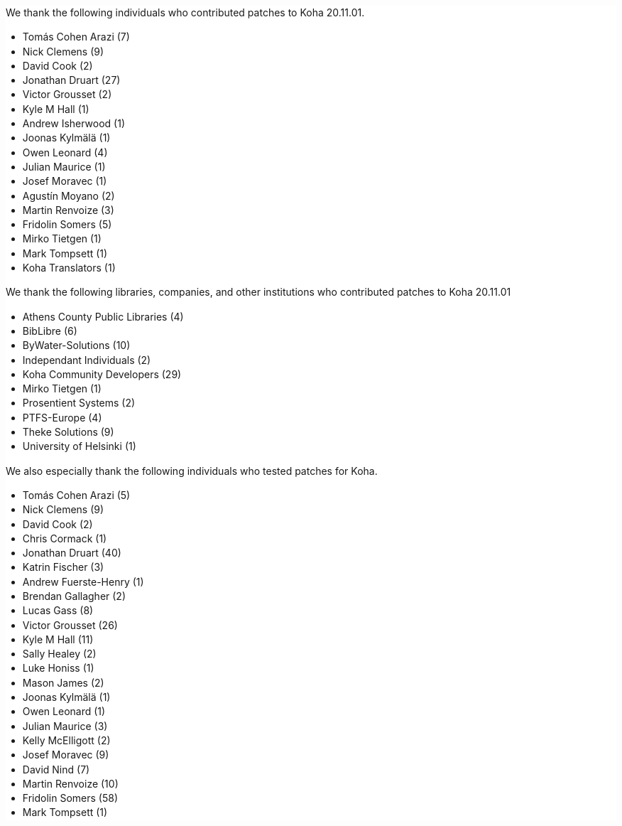 We thank the following individuals who contributed patches to Koha 20.11.01.

- Tomás Cohen Arazi (7)
- Nick Clemens (9)
- David Cook (2)
- Jonathan Druart (27)
- Victor Grousset (2)
- Kyle M Hall (1)
- Andrew Isherwood (1)
- Joonas Kylmälä (1)
- Owen Leonard (4)
- Julian Maurice (1)
- Josef Moravec (1)
- Agustín Moyano (2)
- Martin Renvoize (3)
- Fridolin Somers (5)
- Mirko Tietgen (1)
- Mark Tompsett (1)
- Koha Translators (1)

We thank the following libraries, companies, and other institutions who contributed
patches to Koha 20.11.01

- Athens County Public Libraries (4)
- BibLibre (6)
- ByWater-Solutions (10)
- Independant Individuals (2)
- Koha Community Developers (29)
- Mirko Tietgen (1)
- Prosentient Systems (2)
- PTFS-Europe (4)
- Theke Solutions (9)
- University of Helsinki (1)

We also especially thank the following individuals who tested patches
for Koha.

- Tomás Cohen Arazi (5)
- Nick Clemens (9)
- David Cook (2)
- Chris Cormack (1)
- Jonathan Druart (40)
- Katrin Fischer (3)
- Andrew Fuerste-Henry (1)
- Brendan Gallagher (2)
- Lucas Gass (8)
- Victor Grousset (26)
- Kyle M Hall (11)
- Sally Healey (2)
- Luke Honiss (1)
- Mason James (2)
- Joonas Kylmälä (1)
- Owen Leonard (1)
- Julian Maurice (3)
- Kelly McElligott (2)
- Josef Moravec (9)
- David Nind (7)
- Martin Renvoize (10)
- Fridolin Somers (58)
- Mark Tompsett (1)

